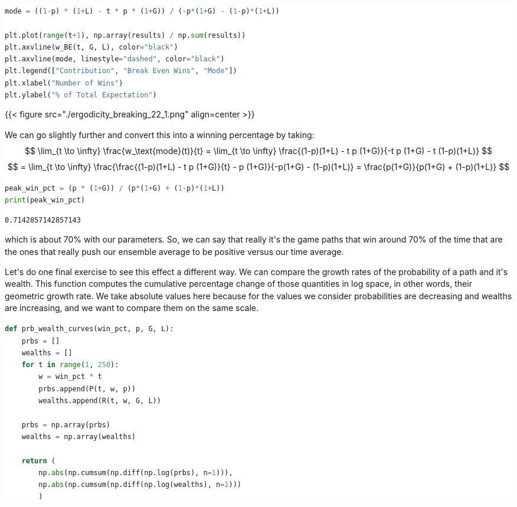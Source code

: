 
```python
mode = ((1-p) * (1+L) - t * p * (1+G)) / (-p*(1+G) - (1-p)*(1+L))

plt.plot(range(t+1), np.array(results) / np.sum(results))
plt.axvline(w_BE(t, G, L), color="black")
plt.axvline(mode, linestyle="dashed", color="black")
plt.legend(["Contribution", "Break Even Wins", "Mode"])
plt.xlabel("Number of Wins")
plt.ylabel("% of Total Expectation")
```

{{< figure src="./ergodicity_breaking_22_1.png" align=center >}}
    


We can go slightly further and convert this into a winning percentage by taking:
$$
\lim_{t \to \infty} \frac{w_\text{mode}(t)}{t} = \lim_{t \to \infty} \frac{(1-p)(1+L) - t p (1+G)}{-t p (1+G) - t (1-p)(1+L)}
$$
$$
= \lim_{t \to \infty} \frac{\frac{(1-p)(1+L) - t p (1+G)}{t} - p (1+G)}{-p(1+G) - (1-p)(1+L)} = \frac{p(1+G)}{p(1+G) + (1-p)(1+L)}
$$


```python
peak_win_pct = (p * (1+G)) / (p*(1+G) + (1-p)*(1+L))
print(peak_win_pct)
```

    0.7142857142857143


which is about 70% with our parameters. So, we can say that really it's the game paths that win around 70% of the time that are the ones that really push our ensemble average to be positive versus our time average.

Let's do one final exercise to see this effect a different way. We can compare the growth rates of the probability of a path and it's wealth. This function computes the cumulative percentage change of those quantities in log space, in other words, their geometric growth rate. We take absolute values here because for the values we consider probabilities are decreasing and wealths are increasing, and we want to compare them on the same scale.


```python
def prb_wealth_curves(win_pct, p, G, L):
    prbs = []
    wealths = []
    for t in range(1, 250):
        w = win_pct * t
        prbs.append(P(t, w, p))
        wealths.append(R(t, w, G, L))

    prbs = np.array(prbs)
    wealths = np.array(wealths)

    return (
        np.abs(np.cumsum(np.diff(np.log(prbs), n=1))),
        np.abs(np.cumsum(np.diff(np.log(wealths), n=1)))
        )
```
